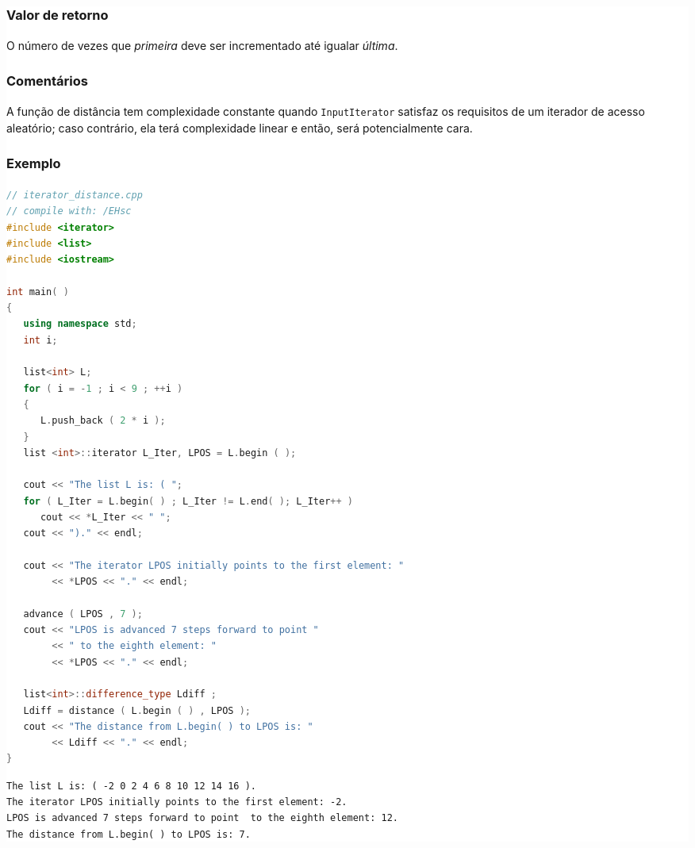 ### <a name="return-value"></a>Valor de retorno

O número de vezes que *primeira* deve ser incrementado até igualar *última*.

### <a name="remarks"></a>Comentários

A função de distância tem complexidade constante quando `InputIterator` satisfaz os requisitos de um iterador de acesso aleatório; caso contrário, ela terá complexidade linear e então, será potencialmente cara.

### <a name="example"></a>Exemplo

```cpp
// iterator_distance.cpp
// compile with: /EHsc
#include <iterator>
#include <list>
#include <iostream>

int main( )
{
   using namespace std;
   int i;

   list<int> L;
   for ( i = -1 ; i < 9 ; ++i )
   {
      L.push_back ( 2 * i );
   }
   list <int>::iterator L_Iter, LPOS = L.begin ( );

   cout << "The list L is: ( ";
   for ( L_Iter = L.begin( ) ; L_Iter != L.end( ); L_Iter++ )
      cout << *L_Iter << " ";
   cout << ")." << endl;

   cout << "The iterator LPOS initially points to the first element: "
        << *LPOS << "." << endl;

   advance ( LPOS , 7 );
   cout << "LPOS is advanced 7 steps forward to point "
        << " to the eighth element: "
        << *LPOS << "." << endl;

   list<int>::difference_type Ldiff ;
   Ldiff = distance ( L.begin ( ) , LPOS );
   cout << "The distance from L.begin( ) to LPOS is: "
        << Ldiff << "." << endl;
}
```

```Output
The list L is: ( -2 0 2 4 6 8 10 12 14 16 ).
The iterator LPOS initially points to the first element: -2.
LPOS is advanced 7 steps forward to point  to the eighth element: 12.
The distance from L.begin( ) to LPOS is: 7.
```
